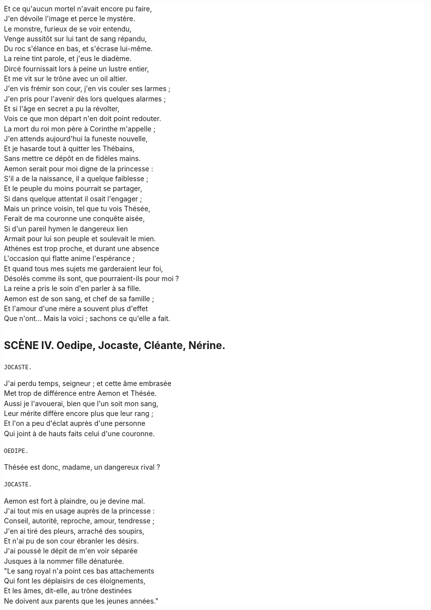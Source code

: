 Et ce qu'aucun mortel n'avait encore pu faire,  
J'en dévoile l'image et perce le mystère.  
Le monstre, furieux de se voir entendu,  
Venge aussitôt sur lui tant de sang répandu,  
Du roc s'élance en bas, et s'écrase lui-même.  
La reine tint parole, et j'eus le diadème.  
Dircé fournissait lors à peine un lustre entier,  
Et me vit sur le trône avec un oil altier.  
J'en vis frémir son cour, j'en vis couler ses larmes ;  
J'en pris pour l'avenir dès lors quelques alarmes ;  
Et si l'âge en secret a pu la révolter,  
Vois ce que mon départ n'en doit point redouter.  
La mort du roi mon père à Corinthe m'appelle ;  
J'en attends aujourd'hui la funeste nouvelle,  
Et je hasarde tout à quitter les Thébains,  
Sans mettre ce dépôt en de fidèles mains.  
Aemon serait pour moi digne de la princesse :  
S'il a de la naissance, il a quelque faiblesse ;  
Et le peuple du moins pourrait se partager,  
Si dans quelque attentat il osait l'engager ;  
Mais un prince voisin, tel que tu vois Thésée,  
Ferait de ma couronne une conquête aisée,  
Si d'un pareil hymen le dangereux lien  
Armait pour lui son peuple et soulevait le mien.  
Athènes est trop proche, et durant une absence  
L'occasion qui flatte anime l'espérance ;  
Et quand tous mes sujets me garderaient leur foi,  
Désolés comme ils sont, que pourraient-ils pour moi ?  
La reine a pris le soin d'en parler à sa fille.  
Aemon est de son sang, et chef de sa famille ;  
Et l'amour d'une mère a souvent plus d'effet  
Que n'ont... Mais la voici ; sachons ce qu'elle a fait.  


## SCÈNE IV. Oedipe, Jocaste, Cléante, Nérine.

    JOCASTE.
J'ai perdu temps, seigneur ; et cette âme embrasée  
Met trop de différence entre Aemon et Thésée.  
Aussi je l'avouerai, bien que l'un soit mon sang,  
Leur mérite diffère encore plus que leur rang ;  
Et l'on a peu d'éclat auprès d'une personne  
Qui joint à de hauts faits celui d'une couronne.  

    OEDIPE.
Thésée est donc, madame, un dangereux rival ?  

    JOCASTE.
Aemon est fort à plaindre, ou je devine mal.  
J'ai tout mis en usage auprès de la princesse :  
Conseil, autorité, reproche, amour, tendresse ;  
J'en ai tiré des pleurs, arraché des soupirs,  
Et n'ai pu de son cour ébranler les désirs.  
J'ai poussé le dépit de m'en voir séparée  
Jusques à la nommer fille dénaturée.  
"Le sang royal n'a point ces bas attachements  
Qui font les déplaisirs de ces éloignements,  
Et les âmes, dit-elle, au trône destinées  
Ne doivent aux parents que les jeunes années."  
